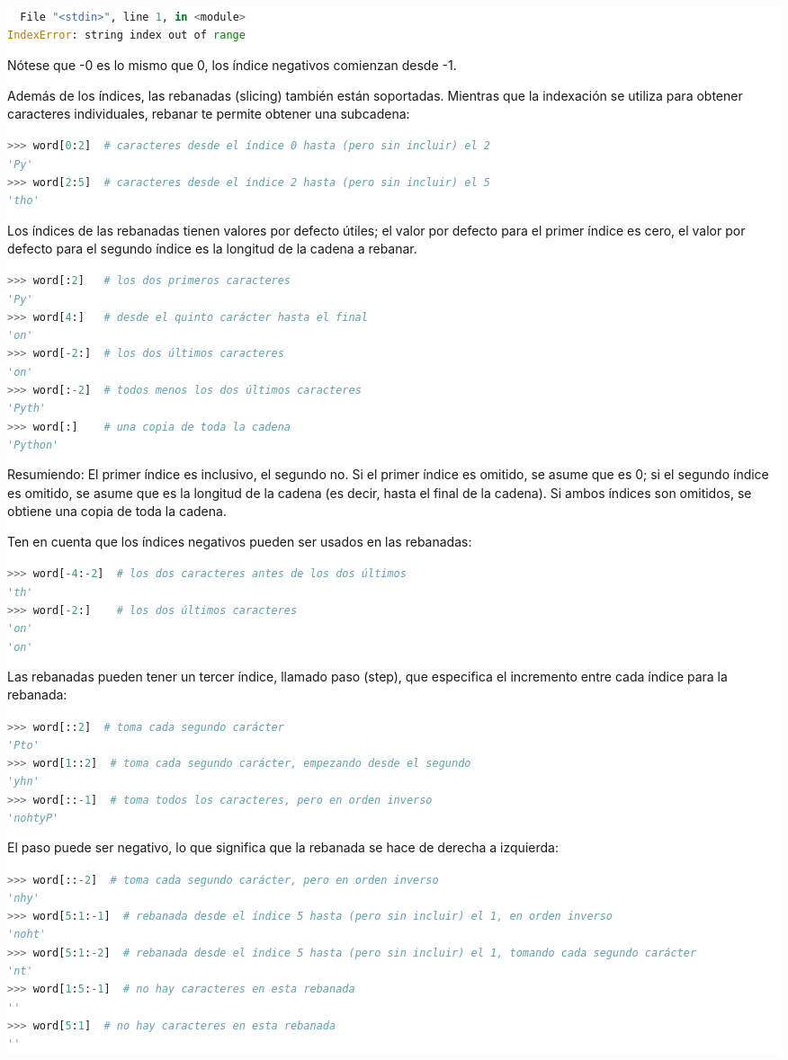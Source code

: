 ```python
  File "<stdin>", line 1, in <module>
IndexError: string index out of range
```
Nótese que -0 es lo mismo que 0, los índice negativos comienzan desde -1.

Además de los índices, las rebanadas (slicing) también están soportadas. Mientras que la indexación se utiliza para obtener caracteres individuales, rebanar te permite obtener una subcadena:
```python
>>> word[0:2]  # caracteres desde el índice 0 hasta (pero sin incluir) el 2
'Py'
>>> word[2:5]  # caracteres desde el índice 2 hasta (pero sin incluir) el 5
'tho'
```
Los índices de las rebanadas tienen valores por defecto útiles; el valor por defecto para el primer índice es cero, el valor por defecto para el segundo índice es la longitud de la cadena a rebanar.
```python
>>> word[:2]   # los dos primeros caracteres
'Py'
>>> word[4:]   # desde el quinto carácter hasta el final
'on'
>>> word[-2:]  # los dos últimos caracteres
'on'
>>> word[:-2]  # todos menos los dos últimos caracteres
'Pyth'
>>> word[:]    # una copia de toda la cadena
'Python'
```
Resumiendo:
El primer índice es inclusivo, el segundo no. Si el primer índice es omitido, se asume que es 0; si el segundo índice es omitido, se asume que es la longitud de la cadena (es decir, hasta el final de la cadena). Si ambos índices son omitidos, se obtiene una copia de toda la cadena.

Ten en cuenta que los índices negativos pueden ser usados en las rebanadas:
```python
>>> word[-4:-2]  # los dos caracteres antes de los dos últimos
'th'
>>> word[-2:]    # los dos últimos caracteres
'on'
'on'
```
Las rebanadas pueden tener un tercer índice, llamado paso (step), que especifica el incremento entre cada índice para la rebanada:
```python
>>> word[::2]  # toma cada segundo carácter
'Pto' 
>>> word[1::2]  # toma cada segundo carácter, empezando desde el segundo
'yhn'
>>> word[::-1]  # toma todos los caracteres, pero en orden inverso
'nohtyP'
```
El paso puede ser negativo, lo que significa que la rebanada se hace de derecha a izquierda:
```python
>>> word[::-2]  # toma cada segundo carácter, pero en orden inverso
'nhy'
>>> word[5:1:-1]  # rebanada desde el índice 5 hasta (pero sin incluir) el 1, en orden inverso
'noht'
>>> word[5:1:-2]  # rebanada desde el índice 5 hasta (pero sin incluir) el 1, tomando cada segundo carácter
'nt'
>>> word[1:5:-1]  # no hay caracteres en esta rebanada
''
>>> word[5:1]  # no hay caracteres en esta rebanada
''
```